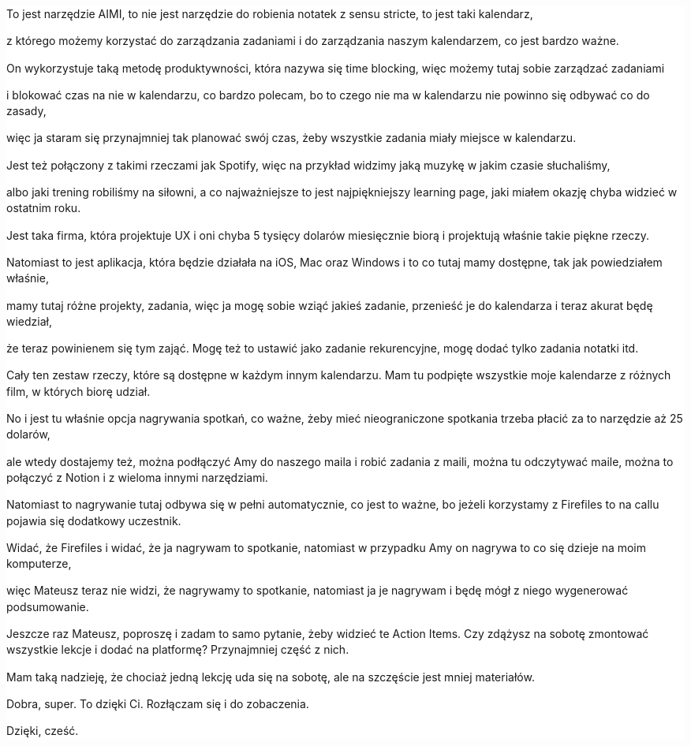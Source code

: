 To jest narzędzie AIMI, to nie jest narzędzie do robienia notatek z sensu stricte, to jest taki kalendarz,

z którego możemy korzystać do zarządzania zadaniami i do zarządzania naszym kalendarzem, co jest bardzo ważne.

On wykorzystuje taką metodę produktywności, która nazywa się time blocking, więc możemy tutaj sobie zarządzać zadaniami

i blokować czas na nie w kalendarzu, co bardzo polecam, bo to czego nie ma w kalendarzu nie powinno się odbywać co do zasady,

więc ja staram się przynajmniej tak planować swój czas, żeby wszystkie zadania miały miejsce w kalendarzu.

Jest też połączony z takimi rzeczami jak Spotify, więc na przykład widzimy jaką muzykę w jakim czasie słuchaliśmy,

albo jaki trening robiliśmy na siłowni, a co najważniejsze to jest najpiękniejszy learning page, jaki miałem okazję chyba widzieć w ostatnim roku.

Jest taka firma, która projektuje UX i oni chyba 5 tysięcy dolarów miesięcznie biorą i projektują właśnie takie piękne rzeczy.

Natomiast to jest aplikacja, która będzie działała na iOS, Mac oraz Windows i to co tutaj mamy dostępne, tak jak powiedziałem właśnie,

mamy tutaj różne projekty, zadania, więc ja mogę sobie wziąć jakieś zadanie, przenieść je do kalendarza i teraz akurat będę wiedział,

że teraz powinienem się tym zająć. Mogę też to ustawić jako zadanie rekurencyjne, mogę dodać tylko zadania notatki itd.

Cały ten zestaw rzeczy, które są dostępne w każdym innym kalendarzu. Mam tu podpięte wszystkie moje kalendarze z różnych film, w których biorę udział.

No i jest tu właśnie opcja nagrywania spotkań, co ważne, żeby mieć nieograniczone spotkania trzeba płacić za to narzędzie aż 25 dolarów,

ale wtedy dostajemy też, można podłączyć Amy do naszego maila i robić zadania z maili, można tu odczytywać maile, można to połączyć z Notion i z wieloma innymi narzędziami.

Natomiast to nagrywanie tutaj odbywa się w pełni automatycznie, co jest to ważne, bo jeżeli korzystamy z Firefiles to na callu pojawia się dodatkowy uczestnik.

Widać, że Firefiles i widać, że ja nagrywam to spotkanie, natomiast w przypadku Amy on nagrywa to co się dzieje na moim komputerze,

więc Mateusz teraz nie widzi, że nagrywamy to spotkanie, natomiast ja je nagrywam i będę mógł z niego wygenerować podsumowanie.

Jeszcze raz Mateusz, poproszę i zadam to samo pytanie, żeby widzieć te Action Items. Czy zdążysz na sobotę zmontować wszystkie lekcje i dodać na platformę? Przynajmniej część z nich.

Mam taką nadzieję, że chociaż jedną lekcję uda się na sobotę, ale na szczęście jest mniej materiałów.

Dobra, super. To dzięki Ci. Rozłączam się i do zobaczenia.

Dzięki, cześć.
